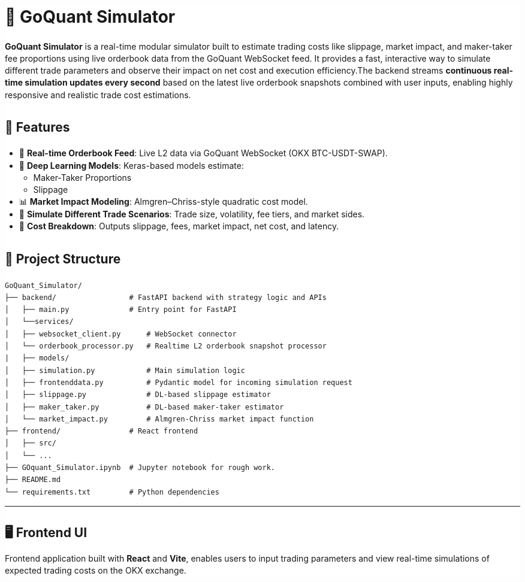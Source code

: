 
# 🚀 GoQuant Simulator

**GoQuant Simulator** is a real-time modular simulator built to estimate trading costs like slippage, market impact, and maker-taker fee proportions using live orderbook data from the GoQuant WebSocket feed.
It provides a fast, interactive way to simulate different trade parameters and observe their impact on net cost and execution efficiency.The backend streams **continuous real-time simulation updates every second** based on the latest live orderbook snapshots combined with user inputs, enabling highly responsive and realistic trade cost estimations.


## 🧠 Features

- 📡 **Real-time Orderbook Feed**: Live L2 data via GoQuant WebSocket (OKX BTC-USDT-SWAP).
- 🧮 **Deep Learning Models**: Keras-based models estimate:
  - Maker-Taker Proportions
  - Slippage
- 📊 **Market Impact Modeling**: Almgren–Chriss-style quadratic cost model.
- 🧪 **Simulate Different Trade Scenarios**: Trade size, volatility, fee tiers, and market sides.
- 🧾 **Cost Breakdown**: Outputs slippage, fees, market impact, net cost, and latency.

## 📁 Project Structure

```
GoQuant_Simulator/
├── backend/                 # FastAPI backend with strategy logic and APIs
│   ├── main.py              # Entry point for FastAPI
│   └──services/
│   ├── websocket_client.py      # WebSocket connector 
│   └── orderbook_processor.py   # Realtime L2 orderbook snapshot processor     
|   ├── models/
│   ├── simulation.py            # Main simulation logic
│   ├── frontenddata.py          # Pydantic model for incoming simulation request
│   ├── slippage.py              # DL-based slippage estimator
│   ├── maker_taker.py           # DL-based maker-taker estimator
│   └── market_impact.py         # Almgren-Chriss market impact function
├── frontend/                # React frontend
│   ├── src/
│   └── ...
├── GOquant_Simulator.ipynb  # Jupyter notebook for rough work.
├── README.md
└── requirements.txt         # Python dependencies 

```

---

## 🖥️ Frontend UI

Frontend application built with **React** and **Vite**, enables users to input trading parameters and view real-time simulations of expected trading costs on the OKX exchange.
